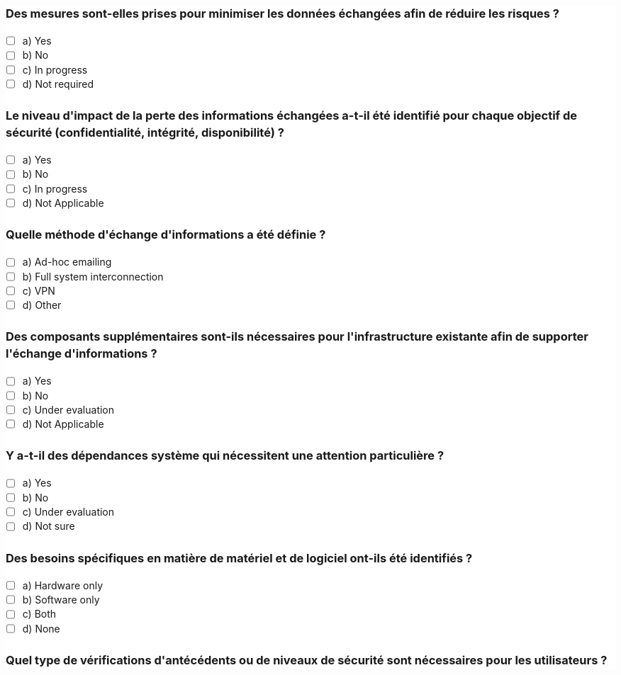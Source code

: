 ### Des mesures sont-elles prises pour minimiser les données échangées afin de réduire les risques ?

- [ ] a) Yes
- [ ] b) No
- [ ] c) In progress
- [ ] d) Not required

### Le niveau d'impact de la perte des informations échangées a-t-il été identifié pour chaque objectif de sécurité (confidentialité, intégrité, disponibilité) ?

- [ ] a) Yes
- [ ] b) No
- [ ] c) In progress
- [ ] d) Not Applicable

### Quelle méthode d'échange d'informations a été définie ?

- [ ] a) Ad-hoc emailing
- [ ] b) Full system interconnection
- [ ] c) VPN
- [ ] d) Other

### Des composants supplémentaires sont-ils nécessaires pour l'infrastructure existante afin de supporter l'échange d'informations ?

- [ ] a) Yes
- [ ] b) No
- [ ] c) Under evaluation
- [ ] d) Not Applicable

### Y a-t-il des dépendances système qui nécessitent une attention particulière ?

- [ ] a) Yes
- [ ] b) No
- [ ] c) Under evaluation
- [ ] d) Not sure

### Des besoins spécifiques en matière de matériel et de logiciel ont-ils été identifiés ?

- [ ] a) Hardware only
- [ ] b) Software only
- [ ] c) Both
- [ ] d) None

### Quel type de vérifications d'antécédents ou de niveaux de sécurité sont nécessaires pour les utilisateurs ?
